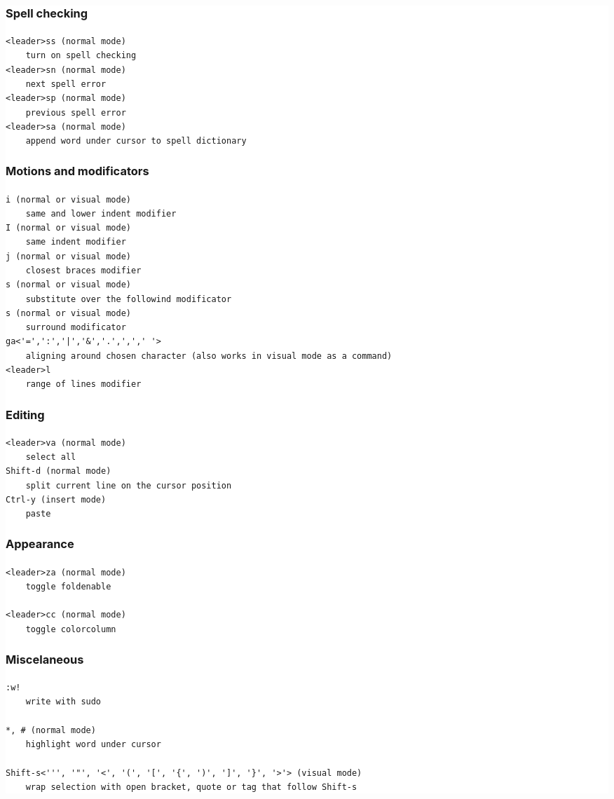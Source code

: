 ### Spell checking

    <leader>ss (normal mode)
        turn on spell checking
    <leader>sn (normal mode)
        next spell error
    <leader>sp (normal mode)
        previous spell error
    <leader>sa (normal mode)
        append word under cursor to spell dictionary

### Motions and modificators
    i (normal or visual mode)
        same and lower indent modifier
    I (normal or visual mode)
        same indent modifier
    j (normal or visual mode)
        closest braces modifier
    s (normal or visual mode)
        substitute over the followind modificator
    s (normal or visual mode)
        surround modificator
    ga<'=',':','|','&','.',',',' '>
        aligning around chosen character (also works in visual mode as a command)
    <leader>l
        range of lines modifier

### Editing
    <leader>va (normal mode)
        select all
    Shift-d (normal mode)
        split current line on the cursor position
    Ctrl-y (insert mode)
        paste

### Appearance

    <leader>za (normal mode)
        toggle foldenable

    <leader>cc (normal mode)
        toggle colorcolumn

### Miscelaneous
    :w!
        write with sudo

    *, # (normal mode)
        highlight word under cursor

    Shift-s<''', '"', '<', '(', '[', '{', ')', ']', '}', '>'> (visual mode)
        wrap selection with open bracket, quote or tag that follow Shift-s

